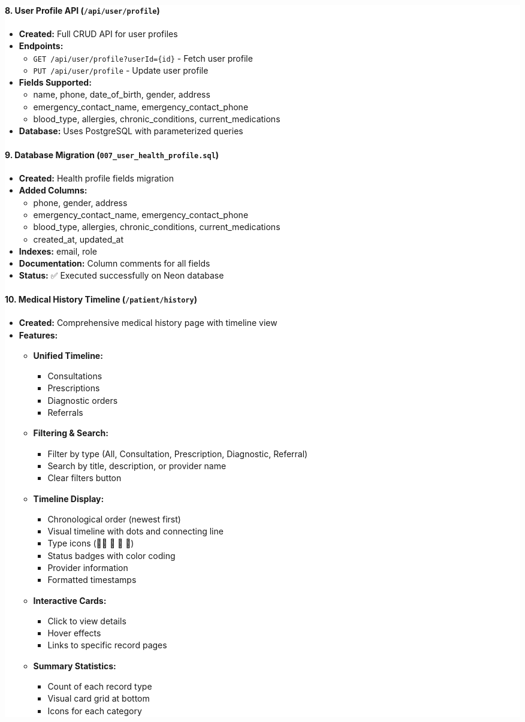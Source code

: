 #### **8. User Profile API** (`/api/user/profile`)
- **Created:** Full CRUD API for user profiles
- **Endpoints:**
  - `GET /api/user/profile?userId={id}` - Fetch user profile
  - `PUT /api/user/profile` - Update user profile
- **Fields Supported:**
  - name, phone, date_of_birth, gender, address
  - emergency_contact_name, emergency_contact_phone
  - blood_type, allergies, chronic_conditions, current_medications
- **Database:** Uses PostgreSQL with parameterized queries

#### **9. Database Migration** (`007_user_health_profile.sql`)
- **Created:** Health profile fields migration
- **Added Columns:**
  - phone, gender, address
  - emergency_contact_name, emergency_contact_phone
  - blood_type, allergies, chronic_conditions, current_medications
  - created_at, updated_at
- **Indexes:** email, role
- **Documentation:** Column comments for all fields
- **Status:** ✅ Executed successfully on Neon database

#### **10. Medical History Timeline** (`/patient/history`)
- **Created:** Comprehensive medical history page with timeline view
- **Features:**
  - **Unified Timeline:**
    - Consultations
    - Prescriptions
    - Diagnostic orders
    - Referrals
  
  - **Filtering & Search:**
    - Filter by type (All, Consultation, Prescription, Diagnostic, Referral)
    - Search by title, description, or provider name
    - Clear filters button
  
  - **Timeline Display:**
    - Chronological order (newest first)
    - Visual timeline with dots and connecting line
    - Type icons (👨‍⚕️ 💊 🔬 🏥)
    - Status badges with color coding
    - Provider information
    - Formatted timestamps
  
  - **Interactive Cards:**
    - Click to view details
    - Hover effects
    - Links to specific record pages
  
  - **Summary Statistics:**
    - Count of each record type
    - Visual card grid at bottom
    - Icons for each category
  